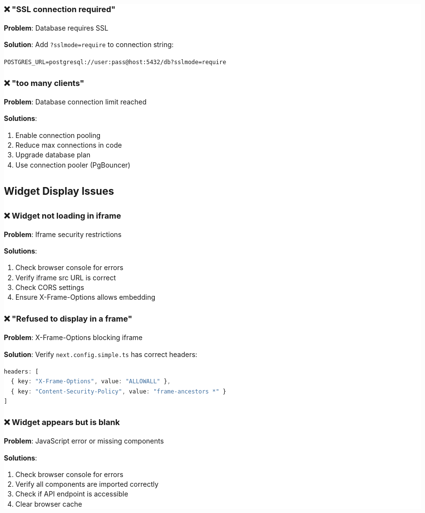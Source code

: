 ### ❌ "SSL connection required"

**Problem**: Database requires SSL

**Solution**:
Add `?sslmode=require` to connection string:
```env
POSTGRES_URL=postgresql://user:pass@host:5432/db?sslmode=require
```

### ❌ "too many clients"

**Problem**: Database connection limit reached

**Solutions**:
1. Enable connection pooling
2. Reduce max connections in code
3. Upgrade database plan
4. Use connection pooler (PgBouncer)

## Widget Display Issues

### ❌ Widget not loading in iframe

**Problem**: Iframe security restrictions

**Solutions**:
1. Check browser console for errors
2. Verify iframe src URL is correct
3. Check CORS settings
4. Ensure X-Frame-Options allows embedding

### ❌ "Refused to display in a frame"

**Problem**: X-Frame-Options blocking iframe

**Solution**:
Verify `next.config.simple.ts` has correct headers:
```typescript
headers: [
  { key: "X-Frame-Options", value: "ALLOWALL" },
  { key: "Content-Security-Policy", value: "frame-ancestors *" }
]
```

### ❌ Widget appears but is blank

**Problem**: JavaScript error or missing components

**Solutions**:
1. Check browser console for errors
2. Verify all components are imported correctly
3. Check if API endpoint is accessible
4. Clear browser cache
